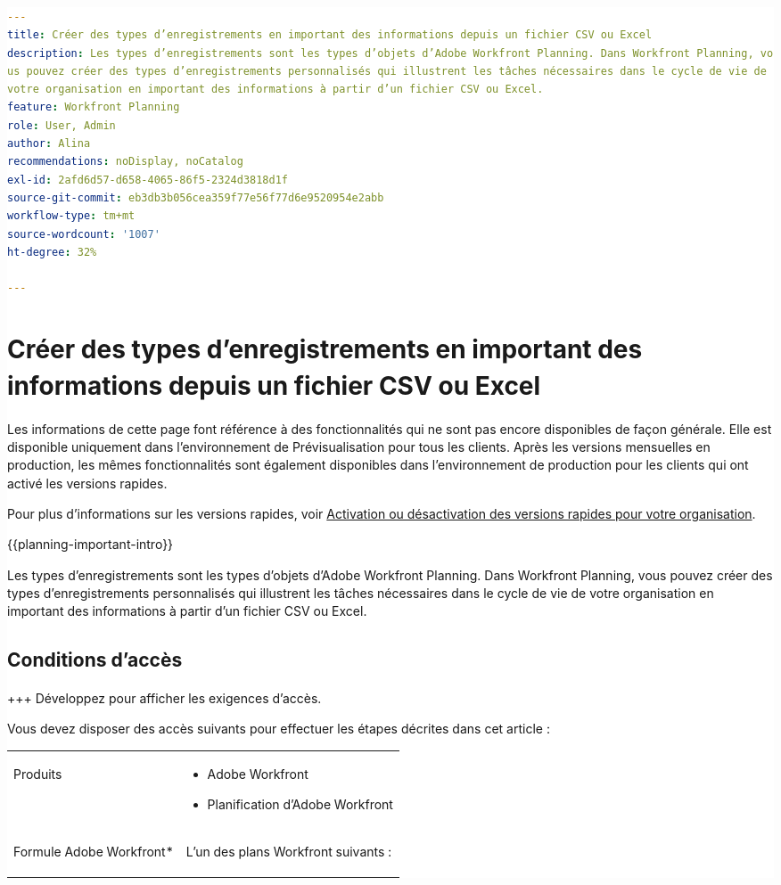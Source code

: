 ```yaml
---
title: Créer des types d’enregistrements en important des informations depuis un fichier CSV ou Excel
description: Les types d’enregistrements sont les types d’objets d’Adobe Workfront Planning. Dans Workfront Planning, vous pouvez créer des types d’enregistrements personnalisés qui illustrent les tâches nécessaires dans le cycle de vie de votre organisation en important des informations à partir d’un fichier CSV ou Excel.
feature: Workfront Planning
role: User, Admin
author: Alina
recommendations: noDisplay, noCatalog
exl-id: 2afd6d57-d658-4065-86f5-2324d3818d1f
source-git-commit: eb3db3b056cea359f77e56f77d6e9520954e2abb
workflow-type: tm+mt
source-wordcount: '1007'
ht-degree: 32%

---
```


# Créer des types d’enregistrements en important des informations depuis un fichier CSV ou Excel

<span class="preview">Les informations de cette page font référence à des fonctionnalités qui ne sont pas encore disponibles de façon générale. Elle est disponible uniquement dans l’environnement de Prévisualisation pour tous les clients. Après les versions mensuelles en production, les mêmes fonctionnalités sont également disponibles dans l’environnement de production pour les clients qui ont activé les versions rapides. </span>

<span class="preview">Pour plus d’informations sur les versions rapides, voir [Activation ou désactivation des versions rapides pour votre organisation](/help/quicksilver/administration-and-setup/set-up-workfront/configure-system-defaults/enable-fast-release-process.md). </span>

{{planning-important-intro}}

Les types d’enregistrements sont les types d’objets d’Adobe Workfront Planning. Dans Workfront Planning, vous pouvez créer des types d’enregistrements personnalisés qui illustrent les tâches nécessaires dans le cycle de vie de votre organisation en important des informations à partir d’un fichier CSV ou Excel.

## Conditions d’accès

+++ Développez pour afficher les exigences d’accès.

Vous devez disposer des accès suivants pour effectuer les étapes décrites dans cet article :

<table style="table-layout:auto"> 
<col> 
</col> 
<col> 
</col> 
<tbody> 
    <tr> 
<tr> 
<td> 
   <p> Produits</p> </td> 
   <td> 
   <ul><li><p> Adobe Workfront</p></li> 
   <li><p> Planification d’Adobe Workfront<p></li></ul></td> 
  </tr>   
<tr> 
   <td role="rowheader"><p>Formule Adobe Workfront*</p></td> 
   <td> 
<p>L’un des plans Workfront suivants :</p> 